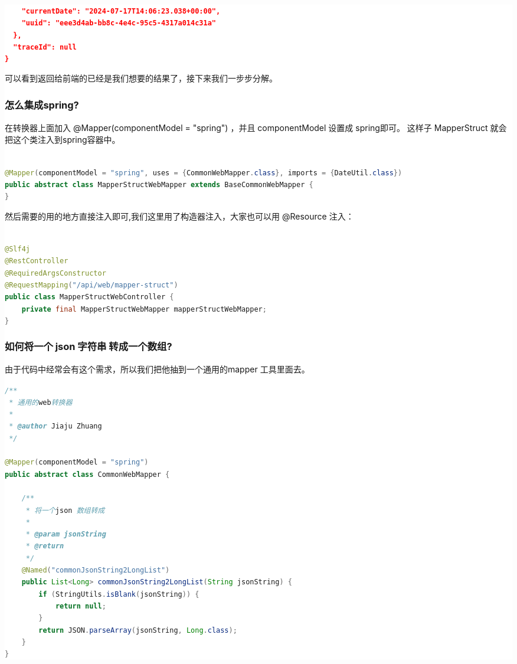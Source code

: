 ```json
    "currentDate": "2024-07-17T14:06:23.038+00:00",
    "uuid": "eee3d4ab-bb8c-4e4c-95c5-4317a014c31a"
  },
  "traceId": null
}
```

可以看到返回给前端的已经是我们想要的结果了，接下来我们一步步分解。

### 怎么集成spring?

在转换器上面加入 @Mapper(componentModel = "spring") ，并且 componentModel 设置成 spring即可。 这样子 MapperStruct
就会把这个类注入到spring容器中。

```java

@Mapper(componentModel = "spring", uses = {CommonWebMapper.class}, imports = {DateUtil.class})
public abstract class MapperStructWebMapper extends BaseCommonWebMapper {
}
```

然后需要的用的地方直接注入即可,我们这里用了构造器注入，大家也可以用 @Resource 注入：

```java

@Slf4j
@RestController
@RequiredArgsConstructor
@RequestMapping("/api/web/mapper-struct")
public class MapperStructWebController {
    private final MapperStructWebMapper mapperStructWebMapper;
}

```

### 如何将一个 json 字符串 转成一个数组?

由于代码中经常会有这个需求，所以我们把他抽到一个通用的mapper 工具里面去。

```java
/**
 * 通用的web转换器
 *
 * @author Jiaju Zhuang
 */

@Mapper(componentModel = "spring")
public abstract class CommonWebMapper {

    /**
     * 将一个json 数组转成
     *
     * @param jsonString
     * @return
     */
    @Named("commonJsonString2LongList")
    public List<Long> commonJsonString2LongList(String jsonString) {
        if (StringUtils.isBlank(jsonString)) {
            return null;
        }
        return JSON.parseArray(jsonString, Long.class);
    }
}


```
